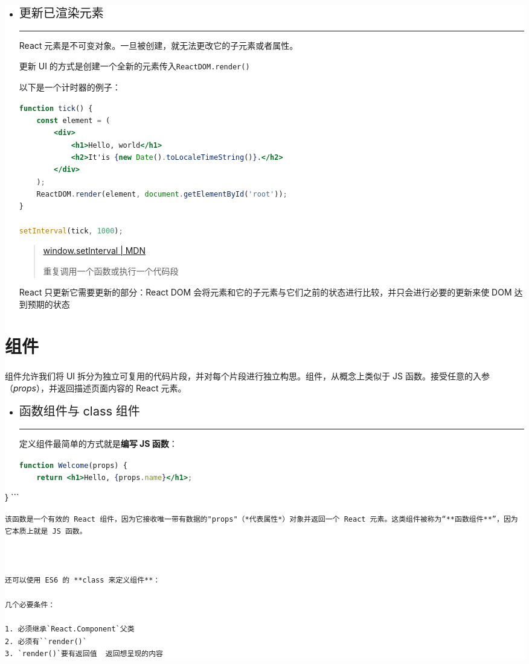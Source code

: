 

+ <span style="font-size:20px">更新已渲染元素</span>

    <hr>

    React 元素是不可变对象。一旦被创建，就无法更改它的子元素或者属性。

    更新 UI 的方式是创建一个全新的元素传入`ReactDOM.render()`

    以下是一个计时器的例子：

    ``` jsx
    function tick() {
        const element = (
        	<div>
        		<h1>Hello, world</h1>
            	<h2>It'is {new Date().toLocaleTimeString()}.</h2>
        	</div>
        );
        ReactDOM.render(element, document.getElementById('root'));
    }
    
    setInterval(tick, 1000);
    ```

    > [window.setInterval | MDN](https://zh-hans.reactjs.org/docs/rendering-elements.html)
    >
    > 重复调用一个函数或执行一个代码段

    React 只更新它需要更新的部分：React DOM 会将元素和它的子元素与它们之前的状态进行比较，并只会进行必要的更新来使 DOM 达到预期的状态



# 组件

组件允许我们将 UI 拆分为独立可复用的代码片段，并对每个片段进行独立构思。组件，从概念上类似于 JS 函数。接受任意的入参（*props*），并返回描述页面内容的 React 元素。

+ <span style="font-size:20px">函数组件与 class 组件</span>

    <hr>

    定义组件最简单的方式就是**编写 JS 函数**：
    
    ``` jsx
    function Welcome(props) {
        return <h1>Hello, {props.name}</h1>;
}
    ```

    该函数是一个有效的 React 组件，因为它接收唯一带有数据的"props"（*代表属性*）对象并返回一个 React 元素。这类组件被称为“**函数组件**”，因为它本质上就是 JS 函数。

    

    还可以使用 ES6 的 **class 来定义组件**：
    
    几个必要条件：
    
    1. 必须继承`React.Component`父类
    2. 必须有``render()`
    3. `render()`要有返回值	返回想呈现的内容
    